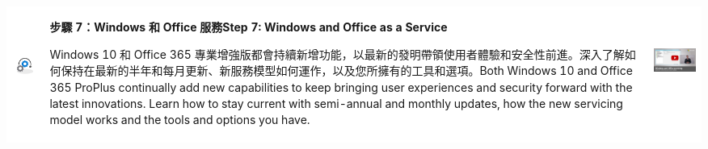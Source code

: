 <table>
<thead>
<td><img src="media/desktop-deployment-center-home-media/desktop-deployment-center-home-media-10.png" alt="Step 7" height="144" width="144" /></td>
<td><p><span data-ttu-id="439b3-104"><strong>步驟 7：Windows 和 Office 服務</strong></span><span class="sxs-lookup"><span data-stu-id="439b3-104"><strong>Step 7: Windows and Office as a Service</strong></span></span></p>
<p><span data-ttu-id="439b3-p101">Windows 10 和 Office 365 專業增強版都會持續新增功能，以最新的發明帶領使用者體驗和安全性前進。深入了解如何保持在最新的半年和每月更新、新服務模型如何運作，以及您所擁有的工具和選項。</span><span class="sxs-lookup"><span data-stu-id="439b3-p101">Both Windows 10 and Office 365 ProPlus continually add new capabilities to keep bringing user experiences and security forward with the latest innovations. Learn how to stay current with semi-annual and monthly updates, how the new servicing model works and the tools and options you have.</span></span></p></td>
<td><a href="https://aka.ms/ddev7" target="_blank"><img src="media/desktop-deployment-center-home-media/desktop-deployment-center-home-media-20.png" alt="Step 7" height="130" width="231" /></a></td>
</thead>
</table>
